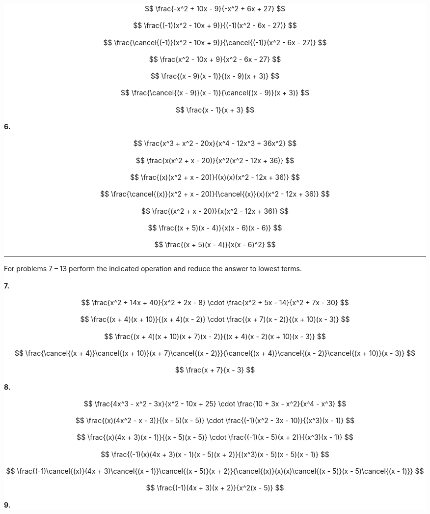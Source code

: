 $$ \frac{-x^2 + 10x - 9}{-x^2 + 6x + 27} $$

$$ \frac{(-1)(x^2 - 10x + 9)}{(-1)(x^2 - 6x - 27)} $$

$$ \frac{\cancel{(-1)}(x^2 - 10x + 9)}{\cancel{(-1)}(x^2 - 6x - 27)} $$

$$ \frac{x^2 - 10x + 9}{x^2 - 6x - 27} $$

$$ \frac{(x - 9)(x - 1)}{(x - 9)(x + 3)} $$

$$ \frac{\cancel{(x - 9)}(x - 1)}{\cancel{(x - 9)}(x + 3)} $$

$$ \frac{x - 1}{x + 3} $$

**6.**

$$ \frac{x^3 + x^2 - 20x}{x^4 - 12x^3 + 36x^2} $$

$$ \frac{x(x^2 + x - 20)}{x^2(x^2 - 12x + 36)} $$

$$ \frac{(x)(x^2 + x - 20)}{(x)(x)(x^2 - 12x + 36)} $$

$$ \frac{\cancel{(x)}(x^2 + x - 20)}{\cancel{(x)}(x)(x^2 - 12x + 36)} $$

$$ \frac{(x^2 + x - 20)}{x(x^2 - 12x + 36)} $$

$$ \frac{(x + 5)(x - 4)}{x(x - 6)(x - 6)} $$

$$ \frac{(x + 5)(x - 4)}{x(x - 6)^2} $$

---

For problems 7 – 13 perform the indicated operation and reduce the answer to
lowest terms.

**7.**

$$ \frac{x^2 + 14x + 40}{x^2 + 2x - 8} \cdot \frac{x^2 + 5x - 14}{x^2 +  7x - 30} $$

$$ \frac{(x + 4)(x + 10)}{(x + 4)(x - 2)} \cdot \frac{(x + 7)(x - 2)}{(x + 10)(x - 3)} $$

$$ \frac{(x + 4)(x + 10)(x + 7)(x - 2)}{(x + 4)(x - 2)(x + 10)(x - 3)} $$

$$ \frac{\cancel{(x + 4)}\cancel{(x + 10)}(x + 7)\cancel{(x - 2)}}{\cancel{(x + 4)}\cancel{(x - 2)}\cancel{(x + 10)}(x - 3)} $$

$$ \frac{x + 7}{x - 3} $$

**8.**

$$ \frac{4x^3 - x^2 - 3x}{x^2 - 10x + 25} \cdot \frac{10 + 3x - x^2}{x^4 - x^3} $$

$$ \frac{(x)(4x^2 - x - 3)}{(x - 5)(x - 5)} \cdot \frac{(-1)(x^2 - 3x - 10)}{(x^3)(x - 1)} $$

$$ \frac{(x)(4x + 3)(x - 1)}{(x - 5)(x - 5)} \cdot \frac{(-1)(x - 5)(x + 2)}{(x^3)(x - 1)} $$

$$ \frac{(-1)(x)(4x + 3)(x - 1)(x - 5)(x + 2)}{(x^3)(x - 5)(x - 5)(x - 1)} $$

$$ \frac{(-1)\cancel{(x)}(4x + 3)\cancel{(x - 1)}\cancel{(x - 5)}(x + 2)}{\cancel{(x)}(x)(x)\cancel{(x - 5)}(x - 5)\cancel{(x - 1)}} $$

$$ \frac{(-1)(4x + 3)(x + 2)}{x^2(x - 5)} $$

**9.**
